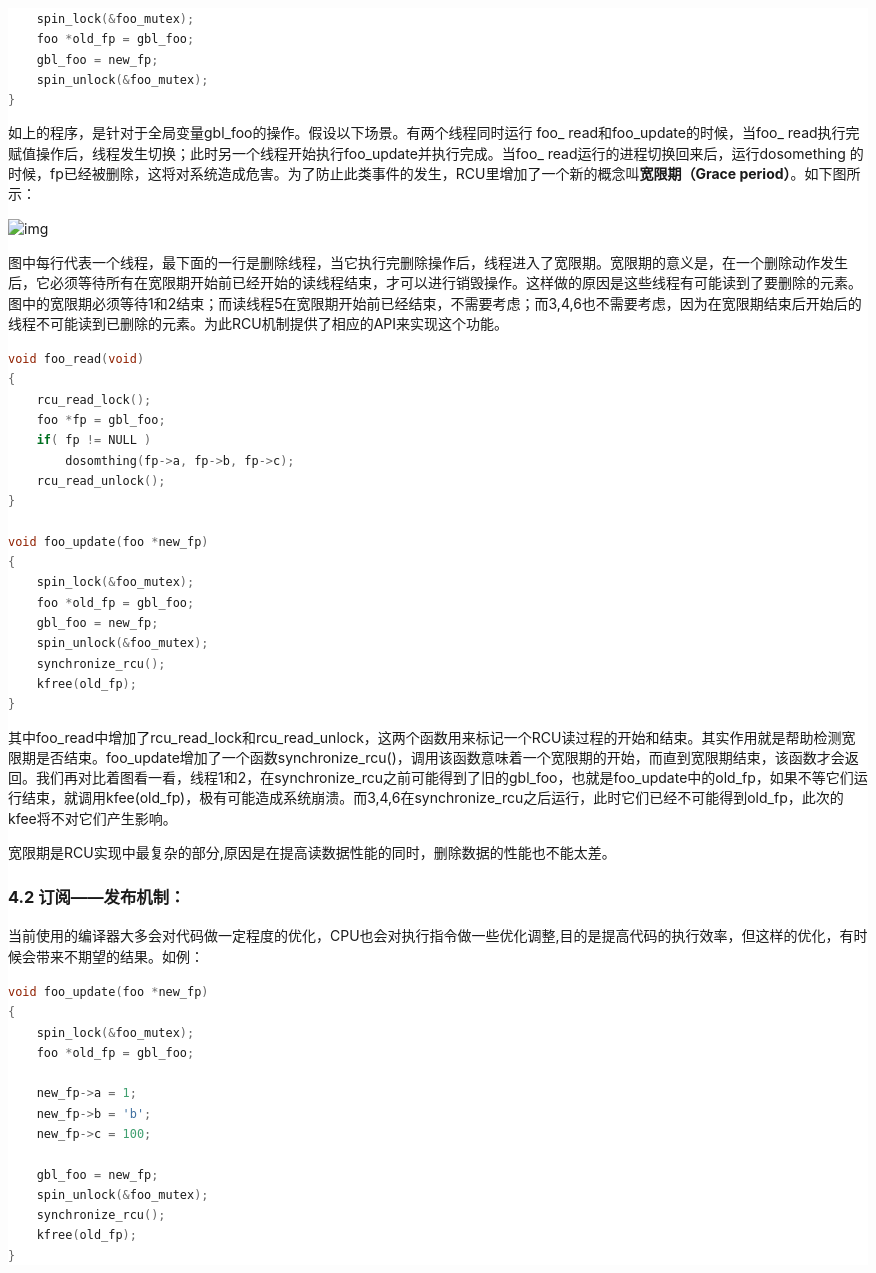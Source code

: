 ```c++
    spin_lock(&foo_mutex);
    foo *old_fp = gbl_foo;
    gbl_foo = new_fp;
    spin_unlock(&foo_mutex);
}
```

 如上的程序，是针对于全局变量gbl_foo的操作。假设以下场景。有两个线程同时运行 foo_ read和foo_update的时候，当foo_ read执行完赋值操作后，线程发生切换；此时另一个线程开始执行foo_update并执行完成。当foo_ read运行的进程切换回来后，运行dosomething 的时候，fp已经被删除，这将对系统造成危害。为了防止此类事件的发生，RCU里增加了一个新的概念叫**宽限期（Grace period）**。如下图所示：

 ![img](https://xuzuguang.men/images/posts/RCU1.png)

图中每行代表一个线程，最下面的一行是删除线程，当它执行完删除操作后，线程进入了宽限期。宽限期的意义是，在一个删除动作发生后，它必须等待所有在宽限期开始前已经开始的读线程结束，才可以进行销毁操作。这样做的原因是这些线程有可能读到了要删除的元素。图中的宽限期必须等待1和2结束；而读线程5在宽限期开始前已经结束，不需要考虑；而3,4,6也不需要考虑，因为在宽限期结束后开始后的线程不可能读到已删除的元素。为此RCU机制提供了相应的API来实现这个功能。

```c++
void foo_read(void)
{
    rcu_read_lock();
    foo *fp = gbl_foo;
    if( fp != NULL )
        dosomthing(fp->a, fp->b, fp->c);
    rcu_read_unlock();
}

void foo_update(foo *new_fp)
{
    spin_lock(&foo_mutex);
    foo *old_fp = gbl_foo;
    gbl_foo = new_fp;
    spin_unlock(&foo_mutex);
    synchronize_rcu();
    kfree(old_fp);
} 
```

其中foo_read中增加了rcu_read_lock和rcu_read_unlock，这两个函数用来标记一个RCU读过程的开始和结束。其实作用就是帮助检测宽限期是否结束。foo_update增加了一个函数synchronize_rcu()，调用该函数意味着一个宽限期的开始，而直到宽限期结束，该函数才会返回。我们再对比着图看一看，线程1和2，在synchronize_rcu之前可能得到了旧的gbl_foo，也就是foo_update中的old_fp，如果不等它们运行结束，就调用kfee(old_fp)，极有可能造成系统崩溃。而3,4,6在synchronize_rcu之后运行，此时它们已经不可能得到old_fp，此次的kfee将不对它们产生影响。

 宽限期是RCU实现中最复杂的部分,原因是在提高读数据性能的同时，删除数据的性能也不能太差。

###  4.2 订阅——发布机制：

当前使用的编译器大多会对代码做一定程度的优化，CPU也会对执行指令做一些优化调整,目的是提高代码的执行效率，但这样的优化，有时候会带来不期望的结果。如例：

```c++
void foo_update(foo *new_fp)
{
    spin_lock(&foo_mutex);
    foo *old_fp = gbl_foo;

    new_fp->a = 1;
    new_fp->b = 'b';
    new_fp->c = 100;

    gbl_foo = new_fp;
    spin_unlock(&foo_mutex);
    synchronize_rcu();
    kfree(old_fp);
}
```
